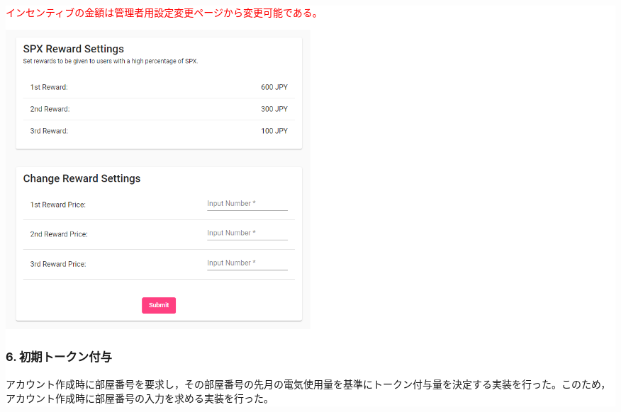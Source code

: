 <span style="color: red; ">インセンティブの金額は管理者用設定変更ページから変更可能である。</span>

<img src='incentive.png' width=50%>

### 6. 初期トークン付与

アカウント作成時に部屋番号を要求し，その部屋番号の先月の電気使用量を基準にトークン付与量を決定する実装を行った。このため，アカウント作成時に部屋番号の入力を求める実装を行った。
